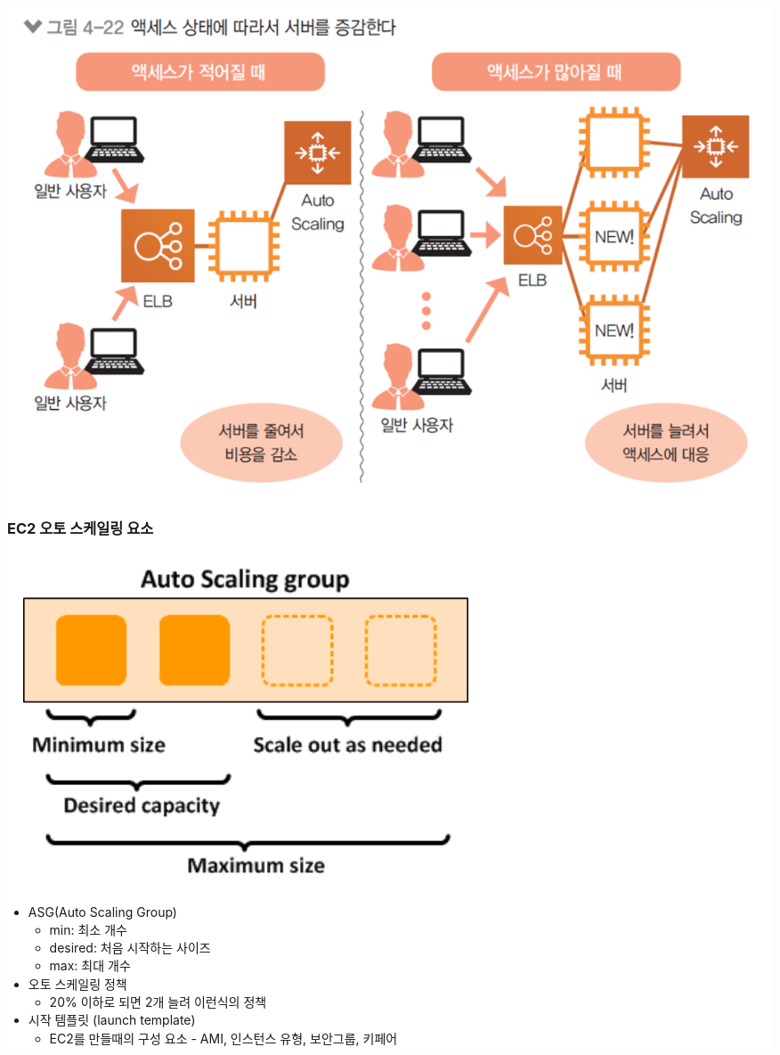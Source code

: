 ![alt text](image-5.png)

### EC2 오토 스케일링 요소
![alt text](image-6.png)
* ASG(Auto Scaling Group)   
  * min: 최소 개수
  * desired: 처음 시작하는 사이즈
  * max: 최대 개수
* 오토 스케일링 정책
  * 20% 이하로 되면 2개 늘려 이런식의 정책
* 시작 템플릿 (launch template)
  * EC2를 만들때의 구성 요소 - AMI, 인스턴스 유형, 보안그룹, 키페어

